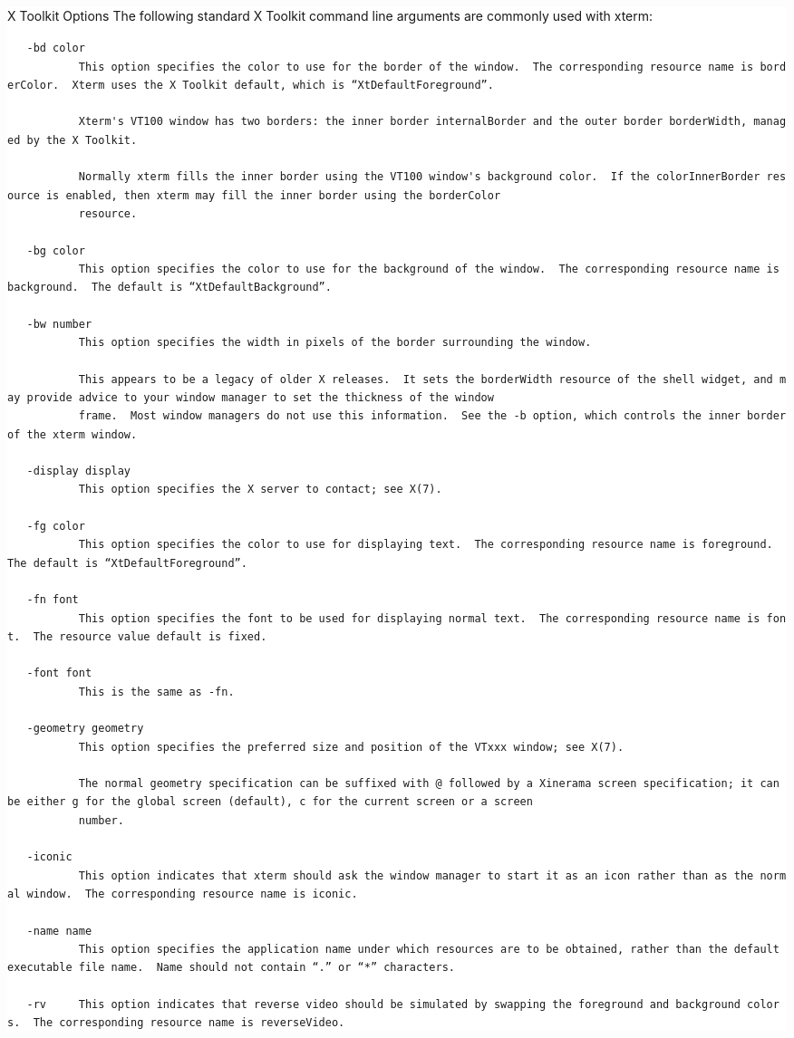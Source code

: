    X Toolkit Options
       The following standard X Toolkit command line arguments are commonly used with xterm:

       -bd color
               This option specifies the color to use for the border of the window.  The corresponding resource name is borderColor.  Xterm uses the X Toolkit default, which is “XtDefaultForeground”.

               Xterm's VT100 window has two borders: the inner border internalBorder and the outer border borderWidth, managed by the X Toolkit.

               Normally xterm fills the inner border using the VT100 window's background color.  If the colorInnerBorder resource is enabled, then xterm may fill the inner border using the borderColor
               resource.

       -bg color
               This option specifies the color to use for the background of the window.  The corresponding resource name is background.  The default is “XtDefaultBackground”.

       -bw number
               This option specifies the width in pixels of the border surrounding the window.

               This appears to be a legacy of older X releases.  It sets the borderWidth resource of the shell widget, and may provide advice to your window manager to set the thickness of the window
               frame.  Most window managers do not use this information.  See the -b option, which controls the inner border of the xterm window.

       -display display
               This option specifies the X server to contact; see X(7).

       -fg color
               This option specifies the color to use for displaying text.  The corresponding resource name is foreground.  The default is “XtDefaultForeground”.

       -fn font
               This option specifies the font to be used for displaying normal text.  The corresponding resource name is font.  The resource value default is fixed.

       -font font
               This is the same as -fn.

       -geometry geometry
               This option specifies the preferred size and position of the VTxxx window; see X(7).

               The normal geometry specification can be suffixed with @ followed by a Xinerama screen specification; it can be either g for the global screen (default), c for the current screen or a screen
               number.

       -iconic
               This option indicates that xterm should ask the window manager to start it as an icon rather than as the normal window.  The corresponding resource name is iconic.

       -name name
               This option specifies the application name under which resources are to be obtained, rather than the default executable file name.  Name should not contain “.” or “*” characters.

       -rv     This option indicates that reverse video should be simulated by swapping the foreground and background colors.  The corresponding resource name is reverseVideo.
